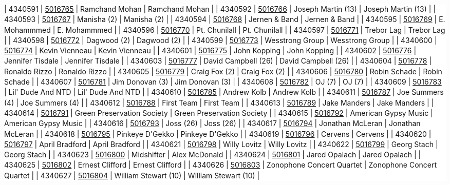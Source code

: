 | 4340591 | [5016765](https://www.discogs.com/artist/5016765) | Ramchand Mohan | Ramchand Mohan |
| 4340592 | [5016766](https://www.discogs.com/artist/5016766) | Joseph Martin (13) | Joseph Martin (13) |
| 4340593 | [5016767](https://www.discogs.com/artist/5016767) | Manisha (2) | Manisha (2) |
| 4340594 | [5016768](https://www.discogs.com/artist/5016768) | Jernen & Band | Jernen & Band |
| 4340595 | [5016769](https://www.discogs.com/artist/5016769) | E. Mohammmed | E. Mohammmed |
| 4340596 | [5016770](https://www.discogs.com/artist/5016770) | Pt. Chunilall | Pt. Chunilall |
| 4340597 | [5016771](https://www.discogs.com/artist/5016771) | Trebor Lag | Trebor Lag |
| 4340598 | [5016772](https://www.discogs.com/artist/5016772) | Dagwood (2) | Dagwood (2) |
| 4340599 | [5016773](https://www.discogs.com/artist/5016773) | Wesstrong Group | Wesstrong Group |
| 4340600 | [5016774](https://www.discogs.com/artist/5016774) | Kevin Vienneau | Kevin Vienneau |
| 4340601 | [5016775](https://www.discogs.com/artist/5016775) | John Kopping | John Kopping |
| 4340602 | [5016776](https://www.discogs.com/artist/5016776) | Jennifer Tisdale | Jennifer Tisdale |
| 4340603 | [5016777](https://www.discogs.com/artist/5016777) | David Campbell (26) | David Campbell (26) |
| 4340604 | [5016778](https://www.discogs.com/artist/5016778) | Ronaldo Rizzo | Ronaldo Rizzo |
| 4340605 | [5016779](https://www.discogs.com/artist/5016779) | Craig Fox (2) | Craig Fox (2) |
| 4340606 | [5016780](https://www.discogs.com/artist/5016780) | Robin Schade | Robin Schade |
| 4340607 | [5016781](https://www.discogs.com/artist/5016781) | Jim Donovan (3) | Jim Donovan (3) |
| 4340608 | [5016782](https://www.discogs.com/artist/5016782) | OJ (7) | OJ (7) |
| 4340609 | [5016783](https://www.discogs.com/artist/5016783) | Lil' Dude And NTD | Lil' Dude And NTD |
| 4340610 | [5016785](https://www.discogs.com/artist/5016785) | Andrew Kolb | Andrew Kolb |
| 4340611 | [5016787](https://www.discogs.com/artist/5016787) | Joe Summers (4) | Joe Summers (4) |
| 4340612 | [5016788](https://www.discogs.com/artist/5016788) | First Team | First Team |
| 4340613 | [5016789](https://www.discogs.com/artist/5016789) | Jake Manders | Jake Manders |
| 4340614 | [5016791](https://www.discogs.com/artist/5016791) | Green Preservation Society | Green Preservation Society |
| 4340615 | [5016792](https://www.discogs.com/artist/5016792) | American Gypsy Music | American Gypsy Music |
| 4340616 | [5016793](https://www.discogs.com/artist/5016793) | Joss (26) | Joss (26) |
| 4340617 | [5016794](https://www.discogs.com/artist/5016794) | Jonathan McLeran | Jonathan McLeran |
| 4340618 | [5016795](https://www.discogs.com/artist/5016795) | Pinkeye D'Gekko | Pinkeye D'Gekko |
| 4340619 | [5016796](https://www.discogs.com/artist/5016796) | Cervens | Cervens |
| 4340620 | [5016797](https://www.discogs.com/artist/5016797) | April Bradford | April Bradford |
| 4340621 | [5016798](https://www.discogs.com/artist/5016798) | Willy Lovitz | Willy Lovitz |
| 4340622 | [5016799](https://www.discogs.com/artist/5016799) | Georg Stach | Georg Stach |
| 4340623 | [5016800](https://www.discogs.com/artist/5016800) | Midshifter | Alex McDonald |
| 4340624 | [5016801](https://www.discogs.com/artist/5016801) | Jared Opalach | Jared Opalach |
| 4340625 | [5016802](https://www.discogs.com/artist/5016802) | Ernest Clifford | Ernest Clifford |
| 4340626 | [5016803](https://www.discogs.com/artist/5016803) | Zonophone Concert Quartet | Zonophone Concert Quartet |
| 4340627 | [5016804](https://www.discogs.com/artist/5016804) | William Stewart (10) | William Stewart (10) |